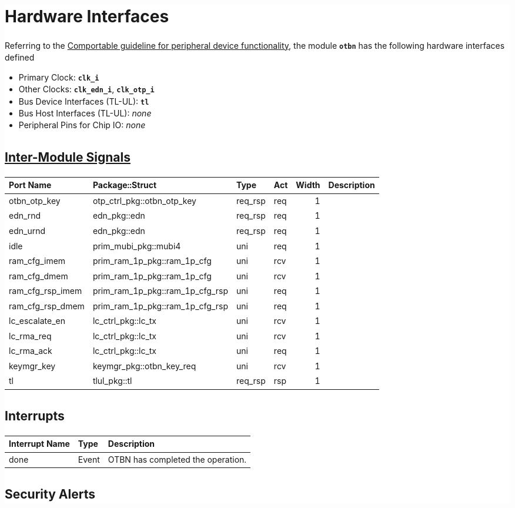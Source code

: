 # Hardware Interfaces


Referring to the [Comportable guideline for peripheral device functionality](https://opentitan.org/book/doc/contributing/hw/comportability), the module **`otbn`** has the following hardware interfaces defined
- Primary Clock: **`clk_i`**
- Other Clocks: **`clk_edn_i`**, **`clk_otp_i`**
- Bus Device Interfaces (TL-UL): **`tl`**
- Bus Host Interfaces (TL-UL): *none*
- Peripheral Pins for Chip IO: *none*

## [Inter-Module Signals](https://opentitan.org/book/doc/contributing/hw/comportability/index.html#inter-signal-handling)

| Port Name        | Package::Struct                 | Type    | Act   |   Width | Description   |
|:-----------------|:--------------------------------|:--------|:------|--------:|:--------------|
| otbn_otp_key     | otp_ctrl_pkg::otbn_otp_key      | req_rsp | req   |       1 |               |
| edn_rnd          | edn_pkg::edn                    | req_rsp | req   |       1 |               |
| edn_urnd         | edn_pkg::edn                    | req_rsp | req   |       1 |               |
| idle             | prim_mubi_pkg::mubi4            | uni     | req   |       1 |               |
| ram_cfg_imem     | prim_ram_1p_pkg::ram_1p_cfg     | uni     | rcv   |       1 |               |
| ram_cfg_dmem     | prim_ram_1p_pkg::ram_1p_cfg     | uni     | rcv   |       1 |               |
| ram_cfg_rsp_imem | prim_ram_1p_pkg::ram_1p_cfg_rsp | uni     | req   |       1 |               |
| ram_cfg_rsp_dmem | prim_ram_1p_pkg::ram_1p_cfg_rsp | uni     | req   |       1 |               |
| lc_escalate_en   | lc_ctrl_pkg::lc_tx              | uni     | rcv   |       1 |               |
| lc_rma_req       | lc_ctrl_pkg::lc_tx              | uni     | rcv   |       1 |               |
| lc_rma_ack       | lc_ctrl_pkg::lc_tx              | uni     | req   |       1 |               |
| keymgr_key       | keymgr_pkg::otbn_key_req        | uni     | rcv   |       1 |               |
| tl               | tlul_pkg::tl                    | req_rsp | rsp   |       1 |               |

## Interrupts

| Interrupt Name   | Type   | Description                       |
|:-----------------|:-------|:----------------------------------|
| done             | Event  | OTBN has completed the operation. |

## Security Alerts
